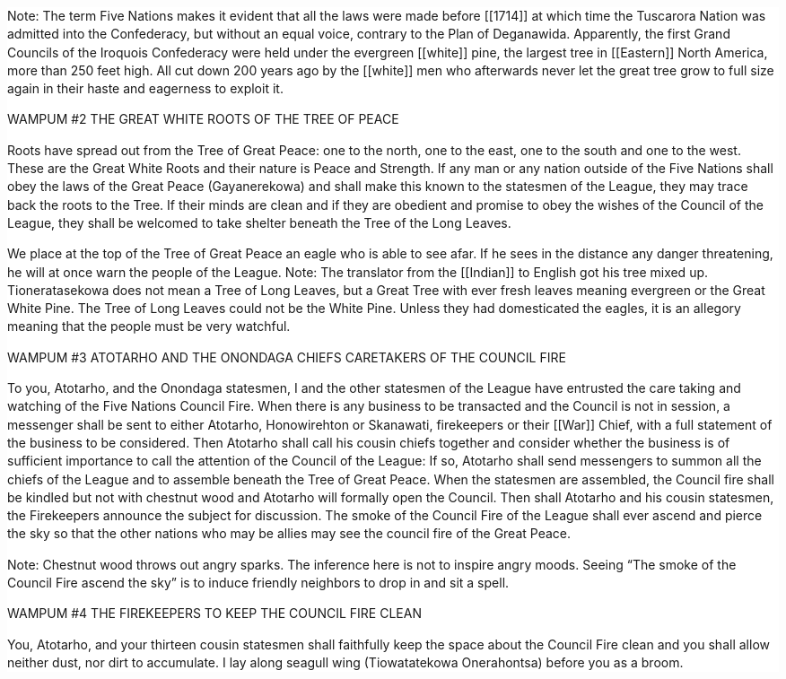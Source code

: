 Note: The term Five Nations makes it evident that all the laws were made before 
[[1714]] at which time the Tuscarora Nation was admitted into the Confederacy, but 
without an equal voice, contrary to the Plan of Deganawida. Apparently, the 
first Grand Councils of the Iroquois Confederacy were held under the evergreen 
[[white]] pine, the largest tree in [[Eastern]] North America, more than 250 feet high. 
All cut down 200 years ago by the [[white]] men who afterwards never let the great 
tree grow to full size again in their haste and eagerness to exploit it.
 
WAMPUM #2
THE GREAT WHITE ROOTS OF THE TREE OF PEACE
 
Roots have spread out from the Tree of Great Peace: one to the north, one to the
east, one to the south and one to the west. These are the Great White Roots and 
their nature is Peace and Strength. If any man or any nation outside of the Five
Nations shall obey the laws of the Great Peace (Gayanerekowa) and shall make 
this known to the statesmen of the League, they may trace back the roots to the 
Tree. If their minds are clean and if they are obedient and promise to obey the 
wishes of the Council of the League, they shall be welcomed to take shelter 
beneath the Tree of the Long Leaves.
 
We place at the top of the Tree of Great Peace an eagle who is able to see afar.
If he sees in the distance any danger threatening, he will at once warn the 
people of the League. Note: The translator from the [[Indian]] to English got his 
tree mixed up. Tioneratasekowa does not mean a Tree of Long Leaves, but a Great 
Tree with ever fresh leaves meaning evergreen or the Great White Pine. The Tree 
of Long Leaves could not be the White Pine. Unless they had domesticated the 
eagles, it is an allegory meaning that the people must be very watchful.
 
WAMPUM #3
ATOTARHO AND THE ONONDAGA CHIEFS CARETAKERS OF THE COUNCIL FIRE
 
To you, Atotarho, and the Onondaga statesmen, I and the other statesmen of the 
League have entrusted the care taking and watching of the Five Nations Council 
Fire. When there is any business to be transacted and the Council is not in 
session, a messenger shall be sent to either Atotarho, Honowirehton or 
Skanawati, firekeepers or their [[War]] Chief, with a full statement of the business
to be considered. Then Atotarho shall call his cousin chiefs together and 
consider whether the business is of sufficient importance to call the attention 
of the Council of the League: If so, Atotarho shall send messengers to summon 
all the chiefs of the League and to assemble beneath the Tree of Great Peace. 
When the statesmen are assembled, the Council fire shall be kindled but not with
chestnut wood and Atotarho will formally open the Council. Then shall Atotarho 
and his cousin statesmen, the Firekeepers announce the subject for discussion. 
The smoke of the Council Fire of the League shall ever ascend and pierce the sky
so that the other nations who may be allies may see the council fire of the 
Great Peace.
 
Note: Chestnut wood throws out angry sparks. The inference here is not to 
inspire angry moods. Seeing “The smoke of the Council Fire ascend the sky” is to
induce friendly neighbors to drop in and sit a spell.
 
WAMPUM #4
THE FIREKEEPERS TO KEEP THE COUNCIL FIRE CLEAN
 
You, Atotarho, and your thirteen cousin statesmen shall faithfully keep the 
space about the Council Fire clean and you shall allow neither dust, nor dirt to
accumulate. I lay along seagull wing (Tiowatatekowa Onerahontsa) before you as a
broom.
 